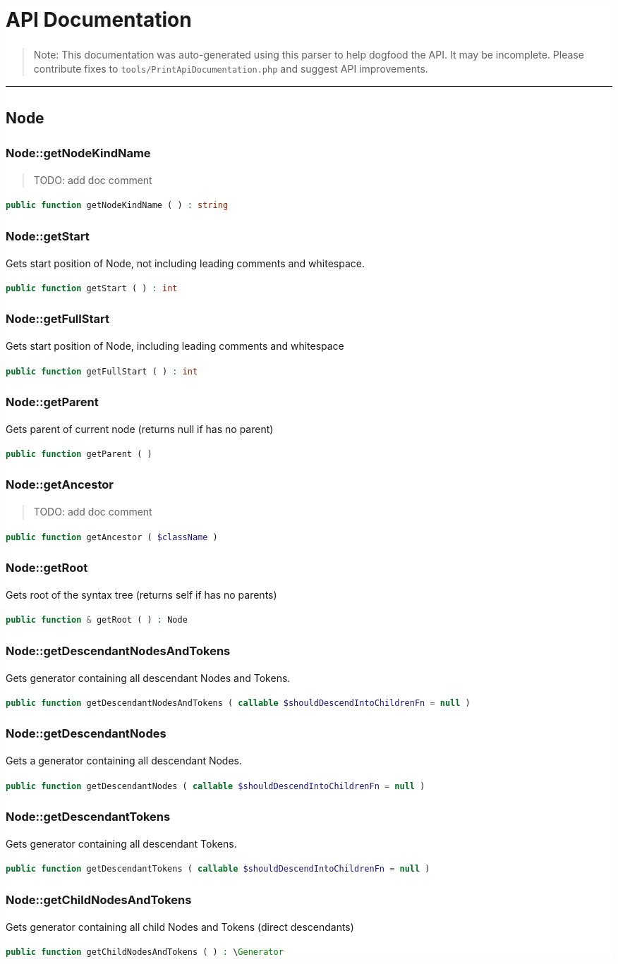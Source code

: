 # API Documentation
> Note: This documentation was auto-generated using this parser to help dogfood the API. It may be incomplete. Please contribute fixes to
`tools/PrintApiDocumentation.php` and suggest API improvements.
<hr>

## Node
### Node::getNodeKindName
> TODO: add doc comment

```php
public function getNodeKindName ( ) : string
```
### Node::getStart
Gets start position of Node, not including leading comments and whitespace.
```php
public function getStart ( ) : int
```
### Node::getFullStart
Gets start position of Node, including leading comments and whitespace
```php
public function getFullStart ( ) : int
```
### Node::getParent
Gets parent of current node (returns null if has no parent)
```php
public function getParent ( )
```
### Node::getAncestor
> TODO: add doc comment

```php
public function getAncestor ( $className )
```
### Node::getRoot
Gets root of the syntax tree (returns self if has no parents)
```php
public function & getRoot ( ) : Node
```
### Node::getDescendantNodesAndTokens
Gets generator containing all descendant Nodes and Tokens.
```php
public function getDescendantNodesAndTokens ( callable $shouldDescendIntoChildrenFn = null )
```
### Node::getDescendantNodes
Gets a generator containing all descendant Nodes.
```php
public function getDescendantNodes ( callable $shouldDescendIntoChildrenFn = null )
```
### Node::getDescendantTokens
Gets generator containing all descendant Tokens.
```php
public function getDescendantTokens ( callable $shouldDescendIntoChildrenFn = null )
```
### Node::getChildNodesAndTokens
Gets generator containing all child Nodes and Tokens (direct descendants)
```php
public function getChildNodesAndTokens ( ) : \Generator
```